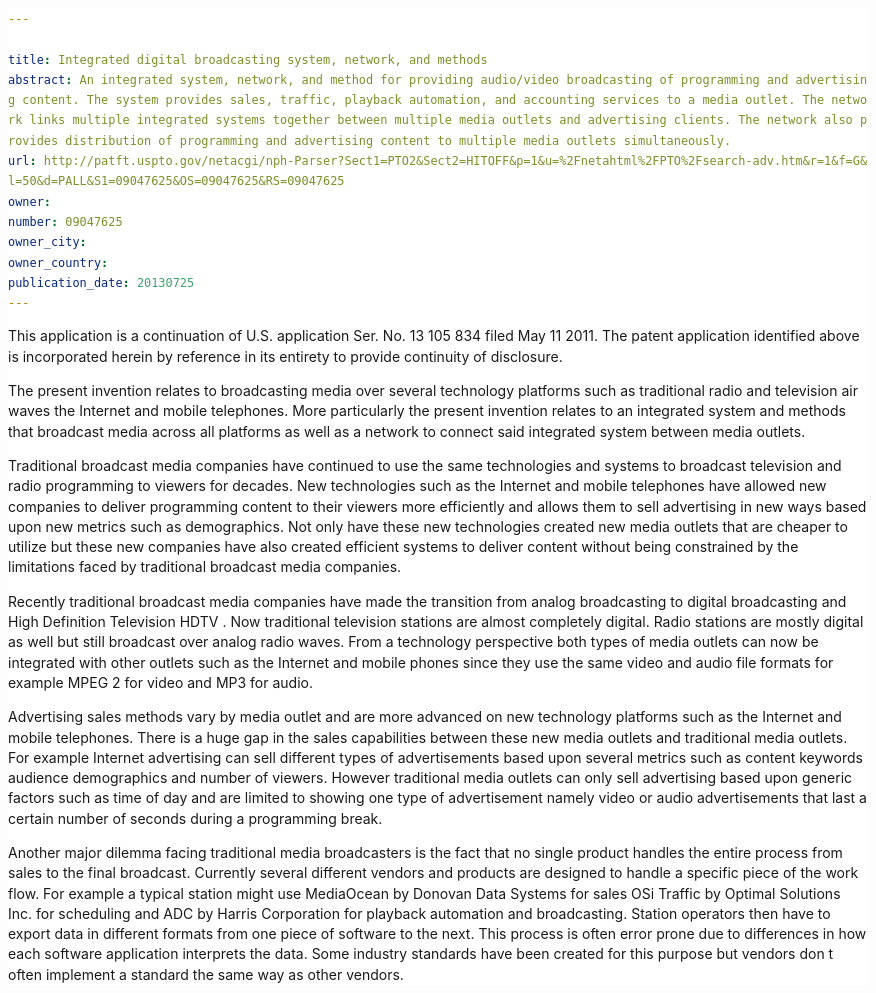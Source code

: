 ```yaml
---

title: Integrated digital broadcasting system, network, and methods
abstract: An integrated system, network, and method for providing audio/video broadcasting of programming and advertising content. The system provides sales, traffic, playback automation, and accounting services to a media outlet. The network links multiple integrated systems together between multiple media outlets and advertising clients. The network also provides distribution of programming and advertising content to multiple media outlets simultaneously.
url: http://patft.uspto.gov/netacgi/nph-Parser?Sect1=PTO2&Sect2=HITOFF&p=1&u=%2Fnetahtml%2FPTO%2Fsearch-adv.htm&r=1&f=G&l=50&d=PALL&S1=09047625&OS=09047625&RS=09047625
owner: 
number: 09047625
owner_city: 
owner_country: 
publication_date: 20130725
---
```

This application is a continuation of U.S. application Ser. No. 13 105 834 filed May 11 2011. The patent application identified above is incorporated herein by reference in its entirety to provide continuity of disclosure.

The present invention relates to broadcasting media over several technology platforms such as traditional radio and television air waves the Internet and mobile telephones. More particularly the present invention relates to an integrated system and methods that broadcast media across all platforms as well as a network to connect said integrated system between media outlets.

Traditional broadcast media companies have continued to use the same technologies and systems to broadcast television and radio programming to viewers for decades. New technologies such as the Internet and mobile telephones have allowed new companies to deliver programming content to their viewers more efficiently and allows them to sell advertising in new ways based upon new metrics such as demographics. Not only have these new technologies created new media outlets that are cheaper to utilize but these new companies have also created efficient systems to deliver content without being constrained by the limitations faced by traditional broadcast media companies.

Recently traditional broadcast media companies have made the transition from analog broadcasting to digital broadcasting and High Definition Television HDTV . Now traditional television stations are almost completely digital. Radio stations are mostly digital as well but still broadcast over analog radio waves. From a technology perspective both types of media outlets can now be integrated with other outlets such as the Internet and mobile phones since they use the same video and audio file formats for example MPEG 2 for video and MP3 for audio.

Advertising sales methods vary by media outlet and are more advanced on new technology platforms such as the Internet and mobile telephones. There is a huge gap in the sales capabilities between these new media outlets and traditional media outlets. For example Internet advertising can sell different types of advertisements based upon several metrics such as content keywords audience demographics and number of viewers. However traditional media outlets can only sell advertising based upon generic factors such as time of day and are limited to showing one type of advertisement namely video or audio advertisements that last a certain number of seconds during a programming break.

Another major dilemma facing traditional media broadcasters is the fact that no single product handles the entire process from sales to the final broadcast. Currently several different vendors and products are designed to handle a specific piece of the work flow. For example a typical station might use MediaOcean by Donovan Data Systems for sales OSi Traffic by Optimal Solutions Inc. for scheduling and ADC by Harris Corporation for playback automation and broadcasting. Station operators then have to export data in different formats from one piece of software to the next. This process is often error prone due to differences in how each software application interprets the data. Some industry standards have been created for this purpose but vendors don t often implement a standard the same way as other vendors.

